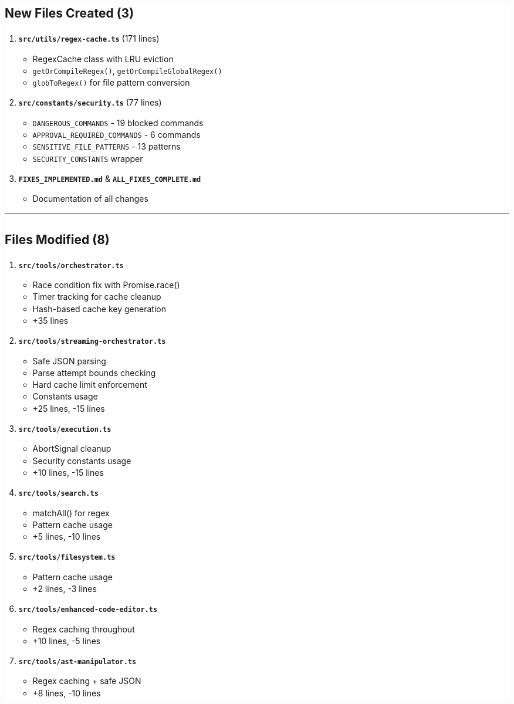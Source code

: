 
## New Files Created (3)

1. **`src/utils/regex-cache.ts`** (171 lines)
   - RegexCache class with LRU eviction
   - `getOrCompileRegex()`, `getOrCompileGlobalRegex()`
   - `globToRegex()` for file pattern conversion

2. **`src/constants/security.ts`** (77 lines)
   - `DANGEROUS_COMMANDS` - 19 blocked commands
   - `APPROVAL_REQUIRED_COMMANDS` - 6 commands
   - `SENSITIVE_FILE_PATTERNS` - 13 patterns
   - `SECURITY_CONSTANTS` wrapper

3. **`FIXES_IMPLEMENTED.md`** & **`ALL_FIXES_COMPLETE.md`**
   - Documentation of all changes

---

## Files Modified (8)

1. **`src/tools/orchestrator.ts`**
   - Race condition fix with Promise.race()
   - Timer tracking for cache cleanup
   - Hash-based cache key generation
   - +35 lines

2. **`src/tools/streaming-orchestrator.ts`**
   - Safe JSON parsing
   - Parse attempt bounds checking
   - Hard cache limit enforcement
   - Constants usage
   - +25 lines, -15 lines

3. **`src/tools/execution.ts`**
   - AbortSignal cleanup
   - Security constants usage
   - +10 lines, -15 lines

4. **`src/tools/search.ts`**
   - matchAll() for regex
   - Pattern cache usage
   - +5 lines, -10 lines

5. **`src/tools/filesystem.ts`**
   - Pattern cache usage
   - +2 lines, -3 lines

6. **`src/tools/enhanced-code-editor.ts`**
   - Regex caching throughout
   - +10 lines, -5 lines

7. **`src/tools/ast-manipulator.ts`**
   - Regex caching + safe JSON
   - +8 lines, -10 lines
